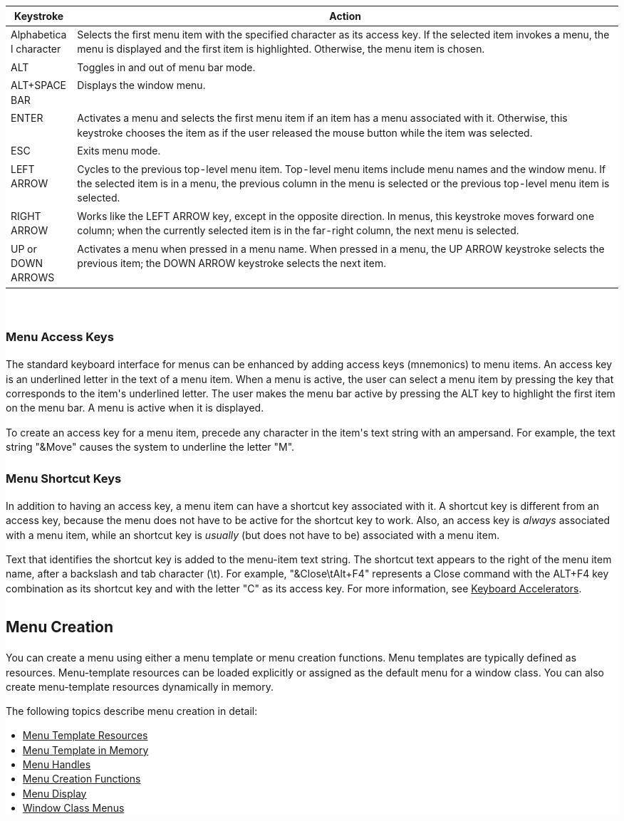 | Keystroke              | Action                                                                                                                                                                                                                                   |
|------------------------|------------------------------------------------------------------------------------------------------------------------------------------------------------------------------------------------------------------------------------------|
| Alphabetical character | Selects the first menu item with the specified character as its access key. If the selected item invokes a menu, the menu is displayed and the first item is highlighted. Otherwise, the menu item is chosen.                            |
| ALT                    | Toggles in and out of menu bar mode.                                                                                                                                                                                                     |
| ALT+SPACEBAR           | Displays the window menu.                                                                                                                                                                                                                |
| ENTER                  | Activates a menu and selects the first menu item if an item has a menu associated with it. Otherwise, this keystroke chooses the item as if the user released the mouse button while the item was selected.                              |
| ESC                    | Exits menu mode.                                                                                                                                                                                                                         |
| LEFT ARROW             | Cycles to the previous top-level menu item. Top-level menu items include menu names and the window menu. If the selected item is in a menu, the previous column in the menu is selected or the previous top-level menu item is selected. |
| RIGHT ARROW            | Works like the LEFT ARROW key, except in the opposite direction. In menus, this keystroke moves forward one column; when the currently selected item is in the far-right column, the next menu is selected.                              |
| UP or DOWN ARROWS      | Activates a menu when pressed in a menu name. When pressed in a menu, the UP ARROW keystroke selects the previous item; the DOWN ARROW keystroke selects the next item.                                                                  |



 

### Menu Access Keys

The standard keyboard interface for menus can be enhanced by adding access keys (mnemonics) to menu items. An access key is an underlined letter in the text of a menu item. When a menu is active, the user can select a menu item by pressing the key that corresponds to the item's underlined letter. The user makes the menu bar active by pressing the ALT key to highlight the first item on the menu bar. A menu is active when it is displayed.

To create an access key for a menu item, precede any character in the item's text string with an ampersand. For example, the text string "&Move" causes the system to underline the letter "M".

### Menu Shortcut Keys

In addition to having an access key, a menu item can have a shortcut key associated with it. A shortcut key is different from an access key, because the menu does not have to be active for the shortcut key to work. Also, an access key is *always* associated with a menu item, while an shortcut key is *usually* (but does not have to be) associated with a menu item.

Text that identifies the shortcut key is added to the menu-item text string. The shortcut text appears to the right of the menu item name, after a backslash and tab character (\\t). For example, "&Close\\tAlt+F4" represents a Close command with the ALT+F4 key combination as its shortcut key and with the letter "C" as its access key. For more information, see [Keyboard Accelerators](keyboard-accelerators.md).

## Menu Creation

You can create a menu using either a menu template or menu creation functions. Menu templates are typically defined as resources. Menu-template resources can be loaded explicitly or assigned as the default menu for a window class. You can also create menu-template resources dynamically in memory.

The following topics describe menu creation in detail:

-   [Menu Template Resources](#menu-template-resources)
-   [Menu Template in Memory](#menu-template-in-memory)
-   [Menu Handles](#menu-handles)
-   [Menu Creation Functions](#menu-creation-functions)
-   [Menu Display](#menu-display)
-   [Window Class Menus](#window-class-menus)
